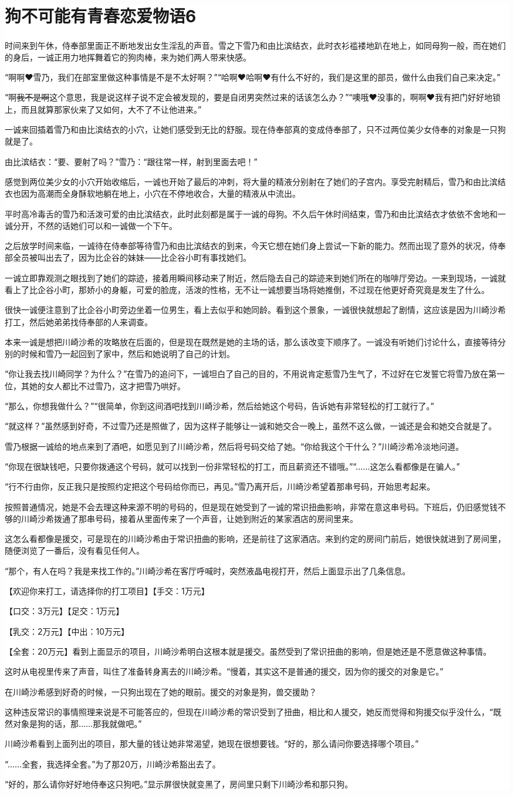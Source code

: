 # 狗不可能有青春恋爱物语6

时间来到午休，侍奉部里面正不断地发出女生淫乱的声音。雪之下雪乃和由比滨结衣，此时衣衫褴褛地趴在地上，如同母狗一般，而在她们的身后，一诚正用力地挥舞着它的狗肉棒，来为她们两人带来快感。

“啊啊❤雪乃，我们在部室里做这种事情是不是不太好啊？”“哈啊❤哈啊❤有什么不好的，我们是这里的部员，做什么由我们自己来决定。”

“啊~~我不是啊~~这个意思，我是说这样子说不定会被发现的，要是自闭男突然过来的话该怎么办？”“噢哦❤没事的，啊啊❤我有把门好好地锁上，而且就算那家伙来了又如何，大不了不让他进来。”

一诚来回插着雪乃和由比滨结衣的小穴，让她们感受到无比的舒服。现在侍奉部真的变成侍奉部了，只不过两位美少女侍奉的对象是一只狗就是了。

由比滨结衣：“要、要射了吗？”雪乃：“跟往常一样，射到里面去吧！”

感觉到两位美少女的小穴开始收缩后，一诚也开始了最后的冲刺，将大量的精液分别射在了她们的子宫内。享受完射精后，雪乃和由比滨结衣也因为高潮而全身酥软地躺在地上，小穴在不停地收合，大量的精液从中流出。

平时高冷毒舌的雪乃和活泼可爱的由比滨结衣，此时此刻都是属于一诚的母狗。不久后午休时间结束，雪乃和由比滨结衣才依依不舍地和一诚分开，不然的话她们可以和一诚做一个下午。

之后放学时间来临，一诚待在侍奉部等待雪乃和由比滨结衣的到来，今天它想在她们身上尝试一下新的能力。然而出现了意外的状况，侍奉部全员被叫出去了，因为比企谷的妹妹——比企谷小町有事找她们。

一诚立即靠观测之眼找到了她们的踪迹，接着用瞬间移动来了附近，然后隐去自己的踪迹来到她们所在的咖啡厅旁边。一来到现场，一诚就看上了比企谷小町，那娇小的身躯，可爱的脸庞，活泼的性格，无不让一诚想要当场将她推倒，不过现在他更好奇究竟是发生了什么。

很快一诚便注意到了比企谷小町旁边坐着一位男生，看上去似乎和她同龄。看到这个景象，一诚很快就想起了剧情，这应该是因为川崎沙希打工，然后她弟弟找侍奉部的人来调查。

本来一诚是想把川崎沙希的攻略放在后面的，但是现在既然是她的主场的话，那么该改变下顺序了。一诚没有听她们讨论什么，直接等待分别的时候和雪乃一起回到了家中，然后和她说明了自己的计划。

“你让我去找川崎同学？为什么？”在雪乃的追问下，一诚坦白了自己的目的，不用说肯定惹雪乃生气了，不过好在它发誓它将雪乃放在第一位，其她的女人都比不过雪乃，这才把雪乃哄好。

“那么，你想我做什么？”“很简单，你到这间酒吧找到川崎沙希，然后给她这个号码，告诉她有非常轻松的打工就行了。”

“就这样？”虽然感到好奇，不过雪乃还是照做了，因为这样子能够让一诚和她交合一晚上，虽然不这么做，一诚还是会和她交合就是了。

雪乃根据一诚给的地点来到了酒吧，如愿见到了川崎沙希，然后将号码交给了她。“你给我这个干什么？”川崎沙希冷淡地问道。

“你现在很缺钱吧，只要你拨通这个号码，就可以找到一份非常轻松的打工，而且薪资还不错哦。”“……这怎么看都像是在骗人。”

“行不行由你，反正我只是按照约定把这个号码给你而已，再见。”雪乃离开后，川崎沙希望着那串号码，开始思考起来。

按照普通情况，她是不会去理这种来源不明的号码的，但是现在她受到了一诚的常识扭曲影响，非常在意这串号码。下班后，仍旧感觉钱不够的川崎沙希拨通了那串号码，接着从里面传来了一个声音，让她到附近的某家酒店的房间里来。

这怎么看都像是援交，可是现在的川崎沙希由于常识扭曲的影响，还是前往了这家酒店。来到约定的房间门前后，她很快就进到了房间里，随便浏览了一番后，没有看见任何人。

“那个，有人在吗？我是来找工作的。”川崎沙希在客厅呼喊时，突然液晶电视打开，然后上面显示出了几条信息。

【欢迎你来打工，请选择你的打工项目】【手交：1万元】

【口交：3万元】【足交：1万元】

【乳交：2万元】【中出：10万元】

【全套：20万元】看到上面显示的项目，川崎沙希明白这根本就是援交。虽然受到了常识扭曲的影响，但是她还是不愿意做这种事情。

这时从电视里传来了声音，叫住了准备转身离去的川崎沙希。“慢着，其实这不是普通的援交，因为你的援交的对象是它。”

在川崎沙希感到好奇的时候，一只狗出现在了她的眼前。援交的对象是狗，兽交援助？

这种违反常识的事情照理来说是不可能答应的，但现在川崎沙希的常识受到了扭曲，相比和人援交，她反而觉得和狗援交似乎没什么，“既然对象是狗的话，那……那我就做吧。”

川崎沙希看到上面列出的项目，那大量的钱让她非常渴望，她现在很想要钱。“好的，那么请问你要选择哪个项目。”

“……全套，我选择全套。”为了那20万，川崎沙希豁出去了。

“好的，那么请你好好地侍奉这只狗吧。”显示屏很快就变黑了，房间里只剩下川崎沙希和那只狗。
